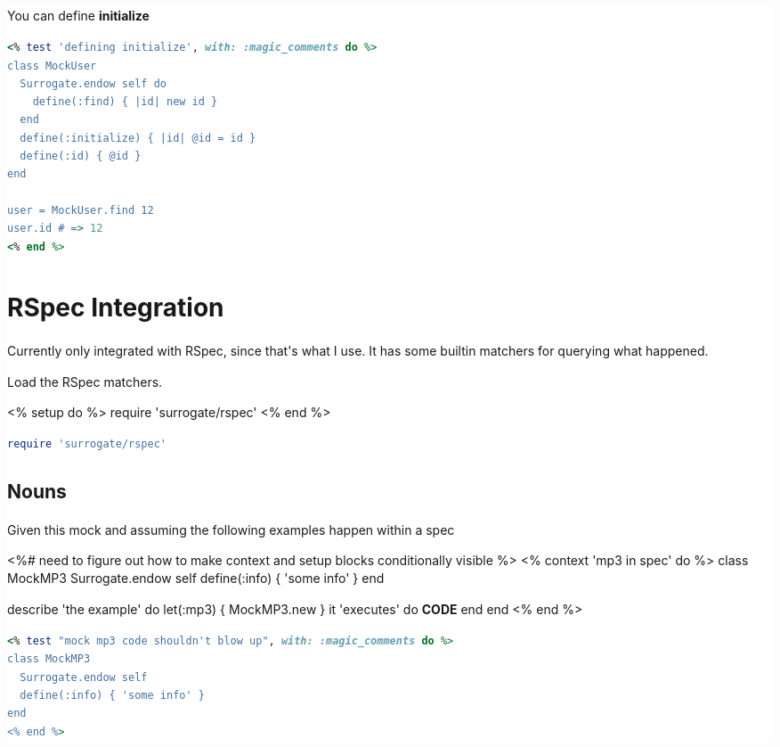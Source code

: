 You can define **initialize**

```ruby
<% test 'defining initialize', with: :magic_comments do %>
class MockUser
  Surrogate.endow self do
    define(:find) { |id| new id }
  end
  define(:initialize) { |id| @id = id }
  define(:id) { @id }
end

user = MockUser.find 12
user.id # => 12
<% end %>
```


RSpec Integration
=================

Currently only integrated with RSpec, since that's what I use. It has some builtin matchers
for querying what happened.

Load the RSpec matchers.

<% setup do %>
require 'surrogate/rspec'
<% end %>
```ruby
require 'surrogate/rspec'
```

Nouns
-----

Given this mock and assuming the following examples happen within a spec

<%# need to figure out how to make context and setup blocks conditionally visible %>
<% context 'mp3 in spec' do %>
class MockMP3
  Surrogate.endow self
  define(:info) { 'some info' }
end

describe 'the example' do
  let(:mp3) { MockMP3.new }
  it 'executes' do
    __CODE__
  end
end
<% end %>
```ruby
<% test "mock mp3 code shouldn't blow up", with: :magic_comments do %>
class MockMP3
  Surrogate.endow self
  define(:info) { 'some info' }
end
<% end %>
```
